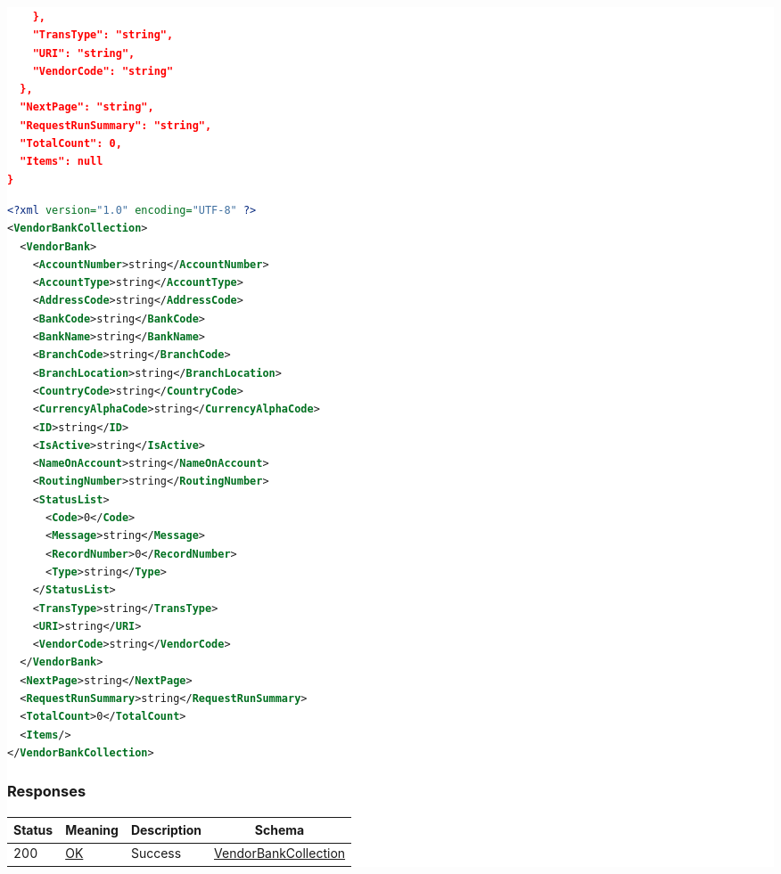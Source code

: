 ```json
    },
    "TransType": "string",
    "URI": "string",
    "VendorCode": "string"
  },
  "NextPage": "string",
  "RequestRunSummary": "string",
  "TotalCount": 0,
  "Items": null
}
```

```xml
<?xml version="1.0" encoding="UTF-8" ?>
<VendorBankCollection>
  <VendorBank>
    <AccountNumber>string</AccountNumber>
    <AccountType>string</AccountType>
    <AddressCode>string</AddressCode>
    <BankCode>string</BankCode>
    <BankName>string</BankName>
    <BranchCode>string</BranchCode>
    <BranchLocation>string</BranchLocation>
    <CountryCode>string</CountryCode>
    <CurrencyAlphaCode>string</CurrencyAlphaCode>
    <ID>string</ID>
    <IsActive>string</IsActive>
    <NameOnAccount>string</NameOnAccount>
    <RoutingNumber>string</RoutingNumber>
    <StatusList>
      <Code>0</Code>
      <Message>string</Message>
      <RecordNumber>0</RecordNumber>
      <Type>string</Type>
    </StatusList>
    <TransType>string</TransType>
    <URI>string</URI>
    <VendorCode>string</VendorCode>
  </VendorBank>
  <NextPage>string</NextPage>
  <RequestRunSummary>string</RequestRunSummary>
  <TotalCount>0</TotalCount>
  <Items/>
</VendorBankCollection>
```

<h3 id="put__invoice_vendor_banks-responses">Responses</h3>

|Status|Meaning|Description|Schema|
|---|---|---|---|
|200|[OK](https://tools.ietf.org/html/rfc7231#section-6.3.1)|Success|[VendorBankCollection](#schemavendorbankcollection)|
